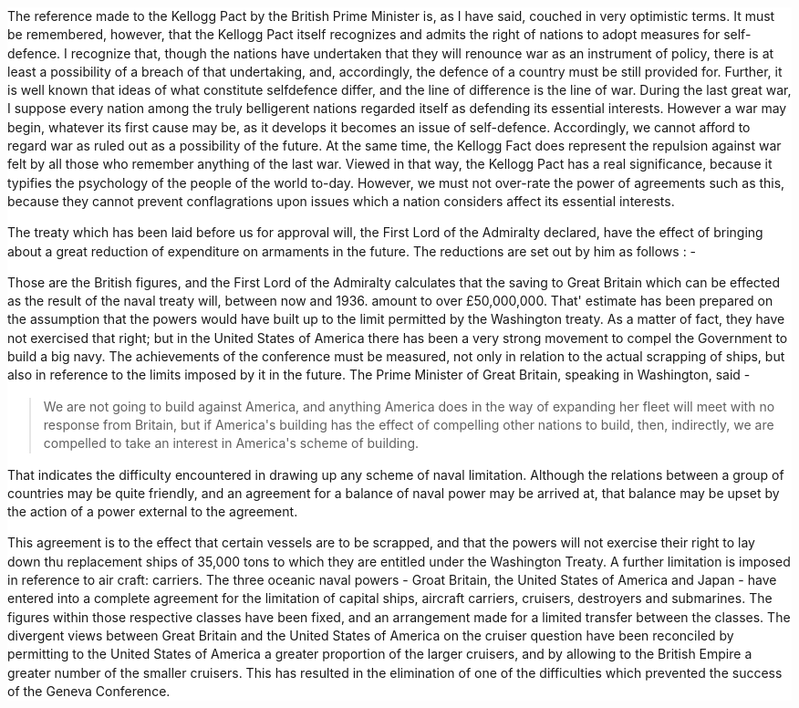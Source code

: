 The reference made to the Kellogg Pact by the British Prime Minister is, as  I  have said, couched in very optimistic terms.  It  must be remembered, however, that the Kellogg Pact itself recognizes and admits the right of nations to adopt measures for self-defence.  I  recognize that, though the nations have undertaken that they will renounce war as an instrument of policy, there is at least a possibility of a breach of that undertaking, and, accordingly, the defence of a country must be still provided for. Further, it is well known that ideas of what constitute selfdefence differ, and the line of difference is the line of war. During the last great war,  I  suppose every nation among the truly belligerent nations regarded itself as defending its essential interests. However a war may begin, whatever its first cause may be, as  it  develops  it  becomes an issue of self-defence. Accordingly, we cannot afford to regard war as ruled out as a possibility of the future. At the same time, the Kellogg Fact does represent the repulsion against war felt by all those who remember anything of the last war. Viewed in that way, the Kellogg Pact has a real significance, because it typifies the psychology of the people of the world to-day. However, we must not over-rate the power of agreements such as this, because they cannot prevent conflagrations upon issues which a nation considers affect its essential interests. 

The treaty which has been laid before us for approval will, the First Lord of the Admiralty declared, have the effect of bringing about a great reduction of expenditure on armaments in the future. The reductions are set out by him as follows : - 


<graphic href="126331193008075_18_1.jpg"></graphic>


Those are the British figures, and the First Lord of the Admiralty calculates that the saving to Great Britain which can be effected as the result of the naval treaty will, between now and 1936. amount to over £50,000,000. That' estimate has been prepared on the assumption that the powers would have built up to the limit permitted by the Washington treaty. As a matter of fact, they have not exercised that right; but in the United States of America there has been a very strong movement to compel the Government to build a big navy. The achievements of the conference must be measured, not only in relation to the actual scrapping of ships, but also in reference to the limits imposed by it in the future. The Prime Minister of Great Britain, speaking in Washington, said - 

  >We are not going to build against America, and anything America does  in  the way of expanding her fleet will meet with no response from Britain, but if America's building has the effect of compelling other nations to build, then, indirectly, we are compelled to take an interest in America's scheme of building. 

That indicates the difficulty encountered in drawing up any scheme of naval limitation. Although the relations between a group of countries may be quite friendly, and an agreement for a balance of naval power may be arrived at, that balance may be upset by the action of a power external to the agreement. 

This agreement is to the effect that certain vessels are to be scrapped, and that the powers will not exercise their right to lay down thu replacement ships of 35,000 tons to which they are entitled under the Washington Treaty. A further limitation is imposed in reference to air craft: carriers. The three oceanic naval powers - Groat Britain, the United States of America and Japan - have entered into a complete agreement for the limitation of capital ships, aircraft carriers, cruisers, destroyers and submarines. The figures within those respective classes have been fixed, and an arrangement made for a limited transfer between the classes. The divergent views between Great Britain and the United States of America on the cruiser question have been reconciled by permitting to the United States of America a greater proportion of the larger cruisers, and by allowing to the British Empire a greater number of the smaller cruisers. This has resulted in the elimination of one of the difficulties which prevented the success of the Geneva Conference. 
